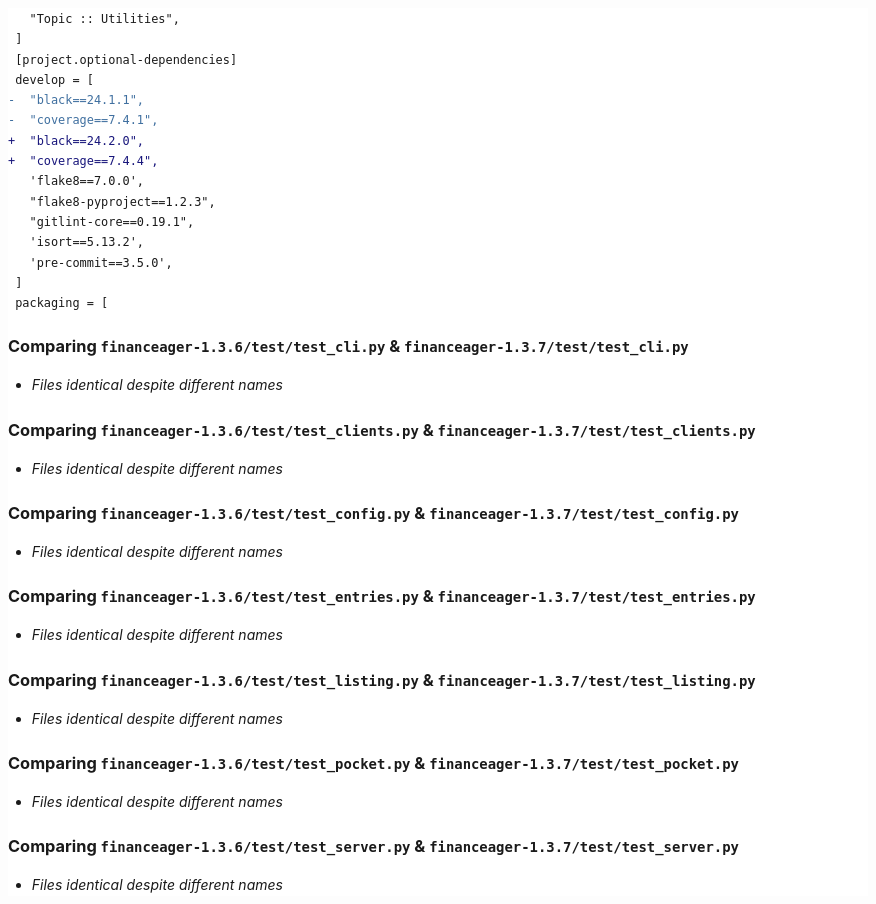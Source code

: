 ```diff
   "Topic :: Utilities",
 ]
 [project.optional-dependencies]
 develop = [
-  "black==24.1.1",
-  "coverage==7.4.1",
+  "black==24.2.0",
+  "coverage==7.4.4",
   'flake8==7.0.0',
   "flake8-pyproject==1.2.3",
   "gitlint-core==0.19.1",
   'isort==5.13.2',
   'pre-commit==3.5.0',
 ]
 packaging = [
```

### Comparing `financeager-1.3.6/test/test_cli.py` & `financeager-1.3.7/test/test_cli.py`

 * *Files identical despite different names*

### Comparing `financeager-1.3.6/test/test_clients.py` & `financeager-1.3.7/test/test_clients.py`

 * *Files identical despite different names*

### Comparing `financeager-1.3.6/test/test_config.py` & `financeager-1.3.7/test/test_config.py`

 * *Files identical despite different names*

### Comparing `financeager-1.3.6/test/test_entries.py` & `financeager-1.3.7/test/test_entries.py`

 * *Files identical despite different names*

### Comparing `financeager-1.3.6/test/test_listing.py` & `financeager-1.3.7/test/test_listing.py`

 * *Files identical despite different names*

### Comparing `financeager-1.3.6/test/test_pocket.py` & `financeager-1.3.7/test/test_pocket.py`

 * *Files identical despite different names*

### Comparing `financeager-1.3.6/test/test_server.py` & `financeager-1.3.7/test/test_server.py`

 * *Files identical despite different names*

